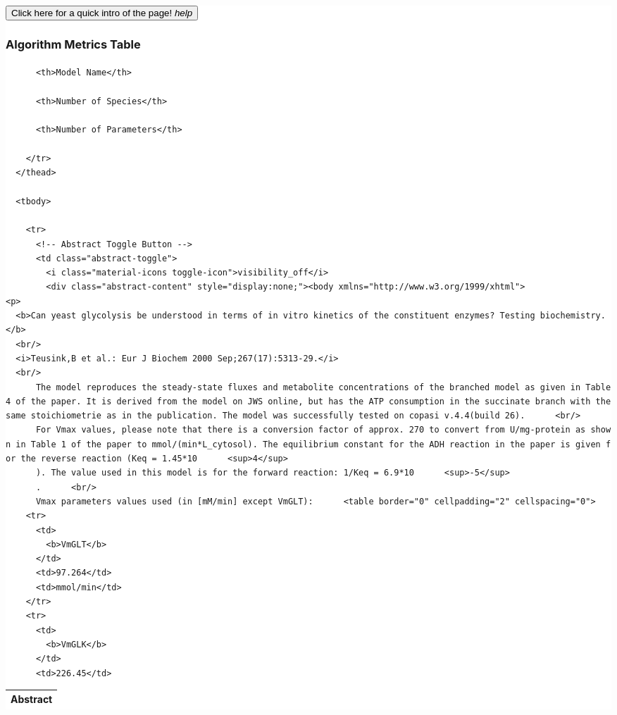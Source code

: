   
  <div class="note info" onclick="startIntro()">
    <p>
      <button type="button" class="intro-button">
        Click here for a quick intro of the page! <i class="material-icons">help</i>
      </button>
    </p>
  </div>
  
  
  <div class="export-container">
    <div id="export_buttons" class="dt-buttons"></div>
    <div class="dataTables_filter"></div>
  </div>
         
  
  <div data-intro="This table displays algorithm performance metrics.">
    <h3 id="algorithm_metrics">Algorithm Metrics Table</h3>
    <table id="table1" class="display wrap" style="width:100%">
      <thead>
        <tr>
        <th>Abstract</th>
        
          <th>Model Name</th>
        
          <th>Number of Species</th>
        
          <th>Number of Parameters</th>
        
        </tr>
      </thead>

      <tbody>
        
        <tr>
          <!-- Abstract Toggle Button -->
          <td class="abstract-toggle">
            <i class="material-icons toggle-icon">visibility_off</i>
            <div class="abstract-content" style="display:none;"><body xmlns="http://www.w3.org/1999/xhtml">
    <p>
      <b>Can yeast glycolysis be understood in terms of in vitro kinetics of the constituent enzymes? Testing biochemistry.</b>
      <br/>
      <i>Teusink,B et al.: Eur J Biochem 2000 Sep;267(17):5313-29.</i>
      <br/>
          The model reproduces the steady-state fluxes and metabolite concentrations of the branched model as given in Table 4 of the paper. It is derived from the model on JWS online, but has the ATP consumption in the succinate branch with the same stoichiometrie as in the publication. The model was successfully tested on copasi v.4.4(build 26).      <br/>
          For Vmax values, please note that there is a conversion factor of approx. 270 to convert from U/mg-protein as shown in Table 1 of the paper to mmol/(min*L_cytosol). The equilibrium constant for the ADH reaction in the paper is given for the reverse reaction (Keq = 1.45*10      <sup>4</sup>
          ). The value used in this model is for the forward reaction: 1/Keq = 6.9*10      <sup>-5</sup>
          .      <br/>
          Vmax parameters values used (in [mM/min] except VmGLT):      <table border="0" cellpadding="2" cellspacing="0">
        <tr>
          <td>
            <b>VmGLT</b>
          </td>
          <td>97.264</td>
          <td>mmol/min</td>
        </tr>
        <tr>
          <td>
            <b>VmGLK</b>
          </td>
          <td>226.45</td>